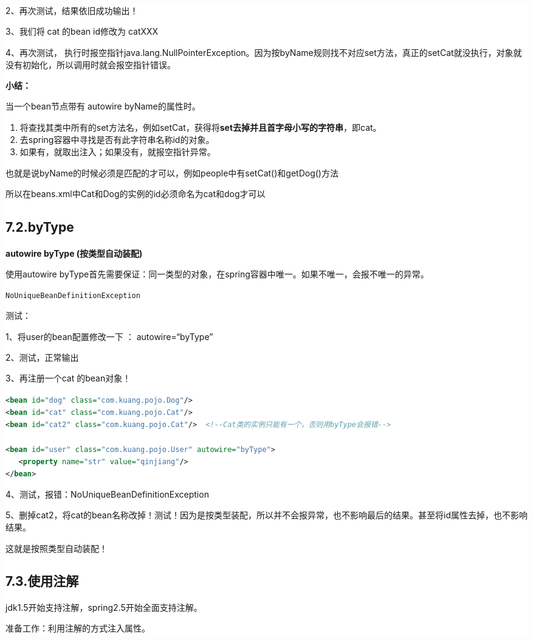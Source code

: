 2、再次测试，结果依旧成功输出！

3、我们将 cat 的bean id修改为 catXXX

4、再次测试， 执行时报空指针java.lang.NullPointerException。因为按byName规则找不对应set方法，真正的setCat就没执行，对象就没有初始化，所以调用时就会报空指针错误。

**小结：**

当一个bean节点带有 autowire byName的属性时。

1. 将查找其类中所有的set方法名，例如setCat，获得将**set去掉并且首字母小写的字符串**，即cat。
2. 去spring容器中寻找是否有此字符串名称id的对象。
3. 如果有，就取出注入；如果没有，就报空指针异常。

也就是说byName的时候必须是匹配的才可以，例如people中有setCat()和getDog()方法

所以在beans.xml中Cat和Dog的实例的id必须命名为cat和dog才可以



## 7.2.byType

**autowire byType (按类型自动装配)**

使用autowire byType首先需要保证：同一类型的对象，在spring容器中唯一。如果不唯一，会报不唯一的异常。

```
NoUniqueBeanDefinitionException
```

测试：

1、将user的bean配置修改一下 ： autowire=“byType”

2、测试，正常输出

3、再注册一个cat 的bean对象！

```xml
<bean id="dog" class="com.kuang.pojo.Dog"/>
<bean id="cat" class="com.kuang.pojo.Cat"/>
<bean id="cat2" class="com.kuang.pojo.Cat"/>  <!--Cat类的实例只能有一个，否则用byType会报错-->

<bean id="user" class="com.kuang.pojo.User" autowire="byType">
   <property name="str" value="qinjiang"/>
</bean>
```

4、测试，报错：NoUniqueBeanDefinitionException

5、删掉cat2，将cat的bean名称改掉！测试！因为是按类型装配，所以并不会报异常，也不影响最后的结果。甚至将id属性去掉，也不影响结果。

这就是按照类型自动装配！

## 7.3.使用注解

jdk1.5开始支持注解，spring2.5开始全面支持注解。

准备工作：利用注解的方式注入属性。
